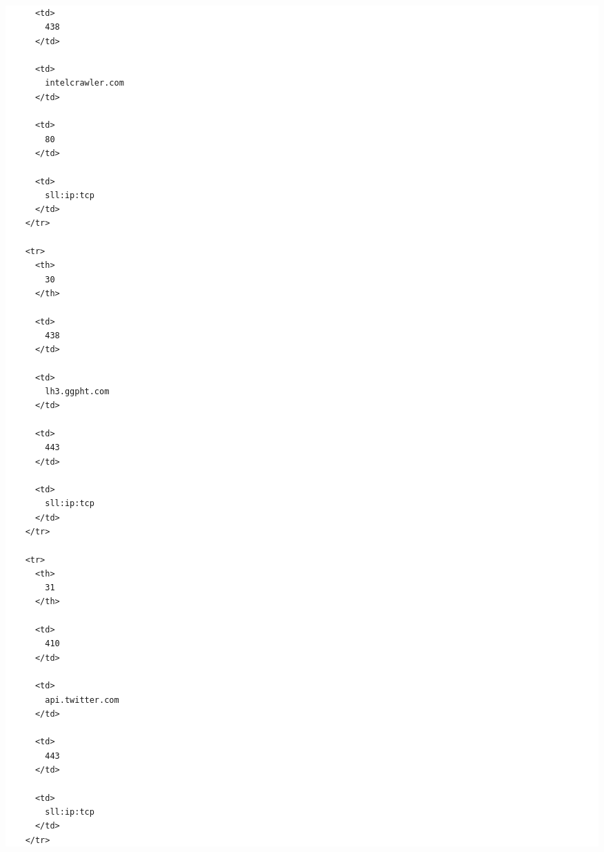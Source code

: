           <td>
            438
          </td>

          <td>
            intelcrawler.com
          </td>

          <td>
            80
          </td>

          <td>
            sll:ip:tcp
          </td>
        </tr>

        <tr>
          <th>
            30
          </th>

          <td>
            438
          </td>

          <td>
            lh3.ggpht.com
          </td>

          <td>
            443
          </td>

          <td>
            sll:ip:tcp
          </td>
        </tr>

        <tr>
          <th>
            31
          </th>

          <td>
            410
          </td>

          <td>
            api.twitter.com
          </td>

          <td>
            443
          </td>

          <td>
            sll:ip:tcp
          </td>
        </tr>
